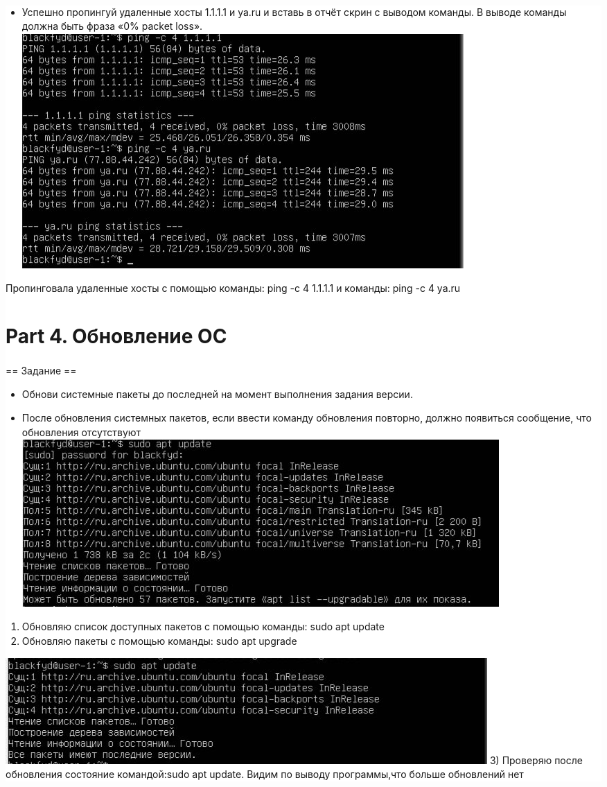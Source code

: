 - Успешно пропингуй удаленные хосты 1.1.1.1 и ya.ru и вставь в отчёт скрин с выводом команды. В выводе команды должна быть фраза «0% packet loss».
![Alt text](screen/prt3(9).png)

Пропинговала удаленные хосты с помощью команды: ping -c 4 1.1.1.1 и команды: ping -c 4 ya.ru 

# Part 4. Обновление ОС
== Задание ==

- Обнови системные пакеты до последней на момент выполнения задания версии.

- После обновления системных пакетов, если ввести команду обновления повторно, должно появиться сообщение, что обновления отсутствуют
![Alt text](screen/prt4.png)
1) Обновляю список доступных пакетов с помощью команды: sudo apt update 
2) Обновляю пакеты с  помощью команды: sudo apt upgrade 

![Alt text](screen/prt4(1).png)
3) Проверяю после обновления состояние командой:sudo apt update.
Видим по выводу программы,что больше обновлений нет
